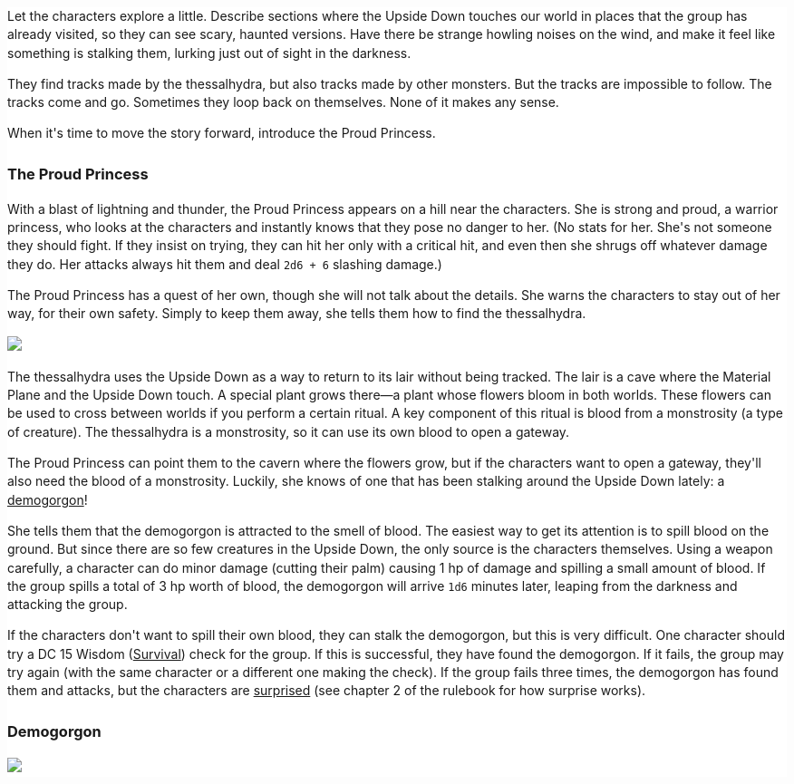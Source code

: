 Let the characters explore a little. Describe sections where the Upside Down touches our world in places that the group has already visited, so they can see scary, haunted versions. Have there be strange howling noises on the wind, and make it feel like something is stalking them, lurking just out of sight in the darkness.

They find tracks made by the thessalhydra, but also tracks made by other monsters. But the tracks are impossible to follow. The tracks come and go. Sometimes they loop back on themselves. None of it makes any sense.

When it's time to move the story forward, introduce the Proud Princess.

### The Proud Princess

With a blast of lightning and thunder, the Proud Princess appears on a hill near the characters. She is strong and proud, a warrior princess, who looks at the characters and instantly knows that they pose no danger to her. (No stats for her. She's not someone they should fight. If they insist on trying, they can hit her only with a critical hit, and even then she shrugs off whatever damage they do. Her attacks always hit them and deal `2d6 + 6` slashing damage.)

The Proud Princess has a quest of her own, though she will not talk about the details. She warns the characters to stay out of her way, for their own safety. Simply to keep them away, she tells them how to find the thessalhydra.

![](https://raw.githubusercontent.com/5etools-mirror-3/5etools-img/main/adventure/HftT/005-c106.webp#center)

The thessalhydra uses the Upside Down as a way to return to its lair without being tracked. The lair is a cave where the Material Plane and the Upside Down touch. A special plant grows there—a plant whose flowers bloom in both worlds. These flowers can be used to cross between worlds if you perform a certain ritual. A key component of this ritual is blood from a monstrosity (a type of creature). The thessalhydra is a monstrosity, so it can use its own blood to open a gateway.

The Proud Princess can point them to the cavern where the flowers grow, but if the characters want to open a gateway, they'll also need the blood of a monstrosity. Luckily, she knows of one that has been stalking around the Upside Down lately: a [demogorgon](Mechanics/bestiary/monstrosity/demogorgon-hftt.md)!

She tells them that the demogorgon is attracted to the smell of blood. The easiest way to get its attention is to spill blood on the ground. But since there are so few creatures in the Upside Down, the only source is the characters themselves. Using a weapon carefully, a character can do minor damage (cutting their palm) causing 1 hp of damage and spilling a small amount of blood. If the group spills a total of 3 hp worth of blood, the demogorgon will arrive `1d6` minutes later, leaping from the darkness and attacking the group.

If the characters don't want to spill their own blood, they can stalk the demogorgon, but this is very difficult. One character should try a DC 15 Wisdom ([Survival](Mechanics/Rules/skills.md#Survival)) check for the group. If this is successful, they have found the demogorgon. If it fails, the group may try again (with the same character or a different one making the check). If the group fails three times, the demogorgon has found them and attacks, but the characters are [surprised](Mechanics/Rules/conditions.md#Surprised) (see chapter 2 of the rulebook for how surprise works).

### Demogorgon

![](https://raw.githubusercontent.com/5etools-mirror-3/5etools-img/main/adventure/HftT/006-c107.webp#center)

